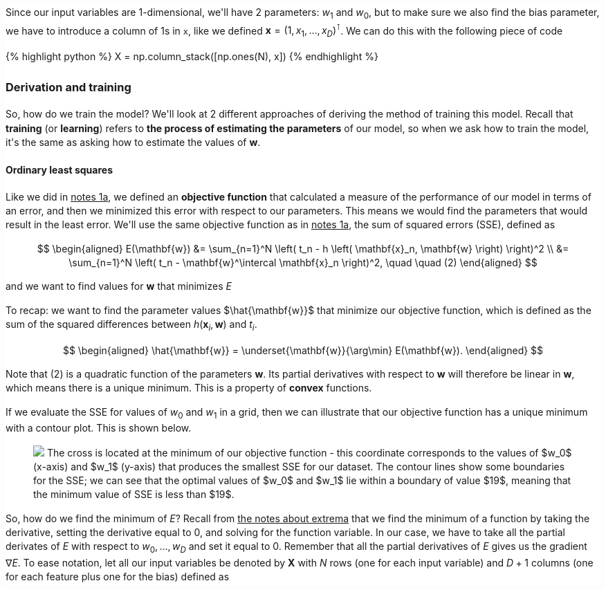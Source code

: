 Since our input variables are $1$-dimensional, we'll have 2 parameters: $w_1$ and $w_0$, but to make sure we also find the bias parameter, we have to introduce a column of $1$s in `x`, like we defined $\mathbf{x} = \left( 1, x_1, \dots , x_D  \right)^\intercal$. We can do this with the following piece of code

{% highlight python %}
X = np.column_stack([np.ones(N), x])
{% endhighlight %}

### Derivation and training
So, how do we train the model? We'll look at 2 different approaches of deriving the method of training this model. Recall that **training** (or **learning**) refers to **the process of estimating the parameters** of our model, so when we ask how to train the model, it's the same as asking how to estimate the values of $\mathbf{w}$.

#### Ordinary least squares
Like we did in <a href="{{ site.url }}/bsmalea-notes-1a">notes 1a</a>, we defined an **objective function** that calculated a measure of the performance of our model in terms of an error, and then we minimized this error with respect to our parameters. This means we would find the parameters that would result in the least error. We'll use the same objective function as in <a href="{{ site.url }}/bsmalea-notes-1a">notes 1a</a>, the sum of squared errors (SSE), defined as 

$$ \begin{aligned}
E(\mathbf{w}) &= \sum_{n=1}^N \left( t_n - h \left( \mathbf{x}_n, \mathbf{w} \right) \right)^2 \\
&= \sum_{n=1}^N \left( t_n - \mathbf{w}^\intercal \mathbf{x}_n \right)^2, \quad \quad (2)
\end{aligned} $$

and we want to find values for $\mathbf{w}$ that minimizes $E$

<span class="marginnote"> To recap: we want to find the parameter values $\hat{\mathbf{w}}$ that minimize our objective function, which is defined as the sum of the squared differences between $h(\mathbf{x}_i,\mathbf{w})$ and $t_i$.</span>

$$ \begin{aligned}
\hat{\mathbf{w}} = \underset{\mathbf{w}}{\arg\min} E(\mathbf{w}).
\end{aligned} $$

Note that $(2)$ is a quadratic function of the parameters $\mathbf{w}$. Its partial derivatives with respect to $\mathbf{w}$ will therefore be linear in $\mathbf{w}$, which means there is a unique minimum. This is a property of **convex** functions.


If we evaluate the SSE for values of $w_0$ and $w_1$ in a grid, then we can illustrate that our objective function has a unique minimum with a contour plot. This is shown below.

<figure>
    <img src="{{ site.url }}/extra/bsmalea-notes-2/weights.svg">
    <span class="marginnote">The cross is located at the minimum of our objective function - this coordinate corresponds to the values of $w_0$ (x-axis) and $w_1$ (y-axis) that produces the smallest SSE for our dataset. The contour lines show some boundaries for the SSE; we can see that the optimal values of $w_0$ and $w_1$ lie within a boundary of value $19$, meaning that the minimum value of SSE is less than $19$.</span>
</figure>

So, how do we find the minimum of $E$? Recall from <a href="{{ site.url }}/bslialo-notes-9b">the notes about extrema</a> that we find the minimum of a function by taking the derivative, setting the derivative equal to 0, and solving for the function variable. In our case, we have to take all the partial derivates of $E$ with respect to $w_0, \dots, w_{D}$ and set it equal to 0. Remember that all the partial derivatives of $E$ gives us the gradient $\nabla E$. To ease notation, let all our input variables be denoted by $\mathbf{X}$ with $N$ rows (one for each input variable) and $D+1$ columns (one for each feature plus one for the bias) defined as

